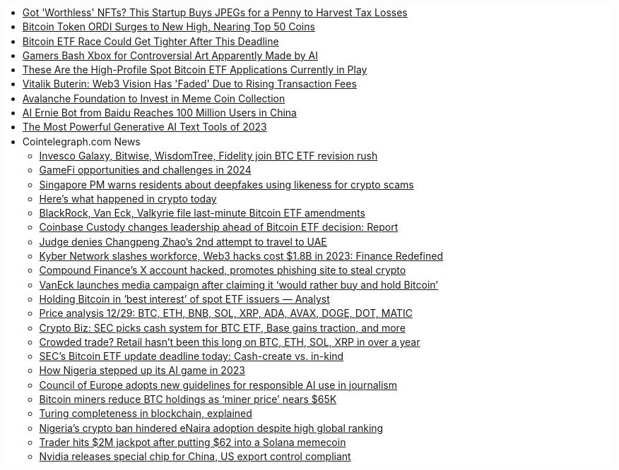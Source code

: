   - [Got 'Worthless' NFTs? This Startup Buys JPEGs for a Penny to Harvest Tax Losses](https://decrypt.co/211186/got-worthless-nfts-startup-buys-jpegs-penny-harvest-tax-losses)
  - [Bitcoin Token ORDI Surges to New High, Nearing Top 50 Coins](https://decrypt.co/211185/bitcoin-token-ordi-surges-new-high-nearing-top-50-coins)
  - [Bitcoin ETF Race Could Get Tighter After This Deadline](https://decrypt.co/211188/bitcoin-etf-race-amendment-deadline)
  - [Gamers Bash Xbox for Controversial Art Apparently Made by AI](https://decrypt.co/211178/gamers-bash-xbox-controversial-art-apparently-made-ai)
  - [These Are the High-Profile Spot Bitcoin ETF Applications Currently in Play](https://decrypt.co/62912/high-profile-bitcoin-etf-applications)
  - [Vitalik Buterin: Web3 Vision Has 'Faded' Due to Rising Transaction Fees](https://decrypt.co/211148/vitalik-buterin-web3-vision-has-faded-due-to-rising-transaction-fees)
  - [Avalanche Foundation to Invest in Meme Coin Collection](https://decrypt.co/211145/avalanche-foundation-to-invest-in-meme-coin-collection)
  - [AI Ernie Bot from Baidu Reaches 100 Million Users in China](https://decrypt.co/211138/baidu-ernie-bot-ai-chatbot-china)
  - [The Most Powerful Generative AI Text Tools of 2023](https://decrypt.co/211128/decrypt-emerge-best-large-language-models-ai)
- Cointelegraph.com News
  - [Invesco Galaxy, Bitwise, WisdomTree, Fidelity join BTC ETF revision rush](https://cointelegraph.com/news/invesco-galaxy-bitwise-wisdom-tree-fidelity-bitcoin-etf-revision)
  - [GameFi opportunities and challenges in 2024](https://cointelegraph.com/news/gamefi-opportunities-and-challenges-in-2024)
  - [Singapore PM warns residents about deepfakes using likeness for crypto scams](https://cointelegraph.com/news/singapore-pm-warns-deepfakes-crypto-scams)
  - [Here’s what happened in crypto today](https://cointelegraph.com/news/what-happened-in-crypto-today)
  - [BlackRock, Van Eck, Valkyrie file last-minute Bitcoin ETF amendments](https://cointelegraph.com/news/blackrock-van-eck-file-last-minute-btc-etf-amendments)
  - [Coinbase Custody changes leadership ahead of Bitcoin ETF decision: Report](https://cointelegraph.com/news/coinbase-custody-changes-leadership-bitcoin-etf-decision-report)
  - [Judge denies Changpeng Zhao’s 2nd attempt to travel to UAE](https://cointelegraph.com/news/changpeng-zhao-travel-uae-denied)
  - [Kyber Network slashes workforce, Web3 hacks cost $1.8B in 2023: Finance Redefined](https://cointelegraph.com/news/kyber-network-slashes-workforce-web3-hacks-cost-1-8b-in-2023-finance-redefined)
  - [Compound Finance’s X account hacked, promotes phishing site to steal crypto](https://cointelegraph.com/news/compound-finance-x-twitter-account-hacked-posted-scam-link)
  - [VanEck launches media campaign after claiming it ‘would rather buy and hold Bitcoin’](https://cointelegraph.com/news/vaneck-media-campaign-bitcoin)
  - [Holding Bitcoin in ‘best interest’ of spot ETF issuers — Analyst](https://cointelegraph.com/news/holding-bitcoin-best-interest-spot-etf)
  - [Price analysis 12/29: BTC, ETH, BNB, SOL, XRP, ADA, AVAX, DOGE, DOT, MATIC](https://cointelegraph.com/news/price-analysis-12-29-btc-eth-bnb-sol-xrp-ada-avax-doge-dot-matic)
  - [Crypto Biz: SEC picks cash system for BTC ETF, Base gains traction, and more](https://cointelegraph.com/news/crypto-biz-sec-picks-cash-system-btc-etf-base-gains-traction)
  - [Crowded trade? Retail hasn’t been this long on BTC, ETH, SOL, XRP in over a year](https://cointelegraph.com/news/crowded-retail-funding-rate-long-btc-eth-sol-xrp-year)
  - [SEC’s Bitcoin ETF update deadline today: Cash-create vs. in-kind](https://cointelegraph.com/news/sec-bitcoin-etf-deadline-cash-create)
  - [How Nigeria stepped up its AI game in 2023](https://cointelegraph.com/news/how-nigeria-stepped-up-its-ai-game-in-2023)
  - [Council of Europe adopts new guidelines for responsible AI use in journalism](https://cointelegraph.com/news/council-of-europe-adopts-new-guidelines-for-responsible-ai-use-in-journalism)
  - [Bitcoin miners reduce BTC holdings as ‘miner price’ nears $65K](https://cointelegraph.com/news/bitcoin-miners-reduce-btc-holdings-miner-price-nears-65k)
  - [Turing completeness in blockchain, explained](https://cointelegraph.com/explained/turing-completeness-in-blockchain-explained)
  - [Nigeria’s crypto ban hindered eNaira adoption despite high global ranking](https://cointelegraph.com/news/nigeria-s-crypto-ban-hindered-enaira-adoption-despite-high-global-ranking)
  - [Trader hits $2M jackpot after putting $62 into a Solana memecoin](https://cointelegraph.com/news/trader-gains-2-million-solana-memecoin-frenzy)
  - [Nvidia releases special chip for China, US export control compliant](https://cointelegraph.com/news/nvidia-to-release-special-chip-for-china-subverts-us-export-controls)